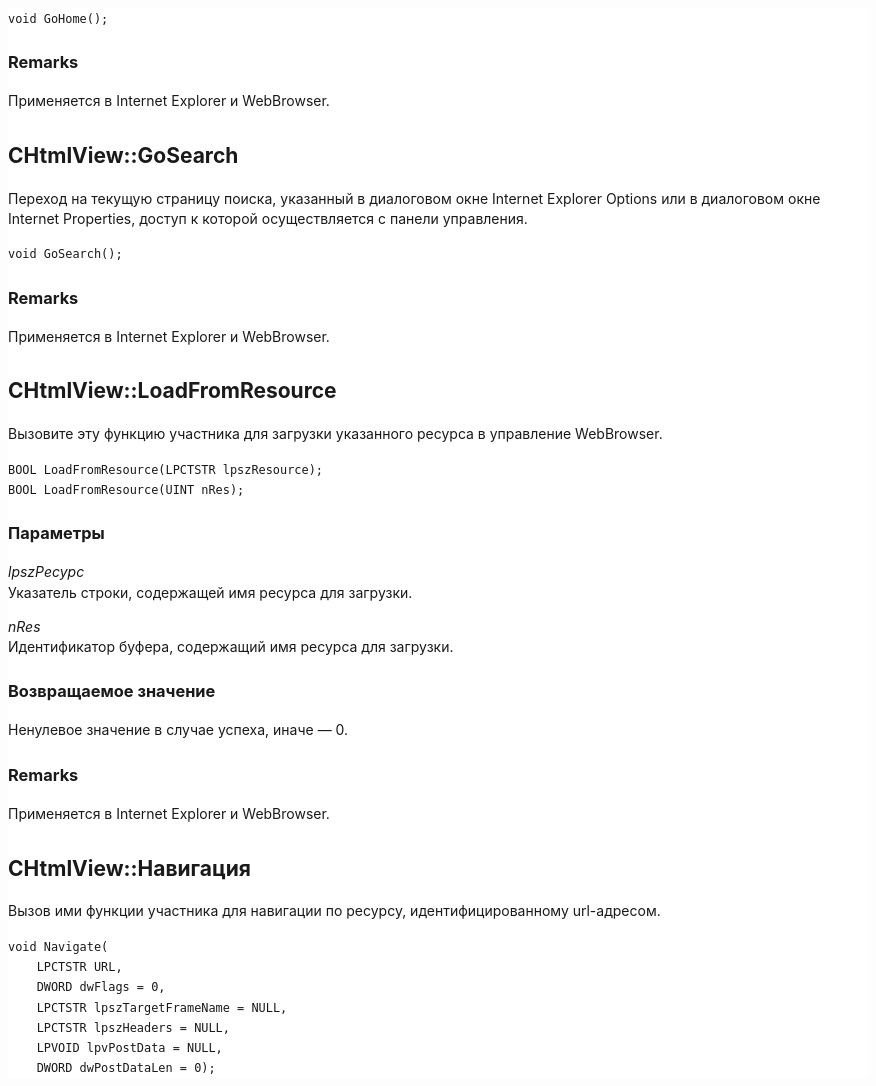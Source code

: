```
void GoHome();
```

### <a name="remarks"></a>Remarks

Применяется в Internet Explorer и WebBrowser.

## <a name="chtmlviewgosearch"></a><a name="gosearch"></a>CHtmlView::GoSearch

Переход на текущую страницу поиска, указанный в диалоговом окне Internet Explorer Options или в диалоговом окне Internet Properties, доступ к которой осуществляется с панели управления.

```
void GoSearch();
```

### <a name="remarks"></a>Remarks

Применяется в Internet Explorer и WebBrowser.

## <a name="chtmlviewloadfromresource"></a><a name="loadfromresource"></a>CHtmlView::LoadFromResource

Вызовите эту функцию участника для загрузки указанного ресурса в управление WebBrowser.

```
BOOL LoadFromResource(LPCTSTR lpszResource);
BOOL LoadFromResource(UINT nRes);
```

### <a name="parameters"></a>Параметры

*lpszРесурс*<br/>
Указатель строки, содержащей имя ресурса для загрузки.

*nRes*<br/>
Идентификатор буфера, содержащий имя ресурса для загрузки.

### <a name="return-value"></a>Возвращаемое значение

Ненулевое значение в случае успеха, иначе — 0.

### <a name="remarks"></a>Remarks

Применяется в Internet Explorer и WebBrowser.

## <a name="chtmlviewnavigate"></a><a name="navigate"></a>CHtmlView::Навигация

Вызов ими функции участника для навигации по ресурсу, идентифицированному url-адресом.

```
void Navigate(
    LPCTSTR URL,
    DWORD dwFlags = 0,
    LPCTSTR lpszTargetFrameName = NULL,
    LPCTSTR lpszHeaders = NULL,
    LPVOID lpvPostData = NULL,
    DWORD dwPostDataLen = 0);
```
